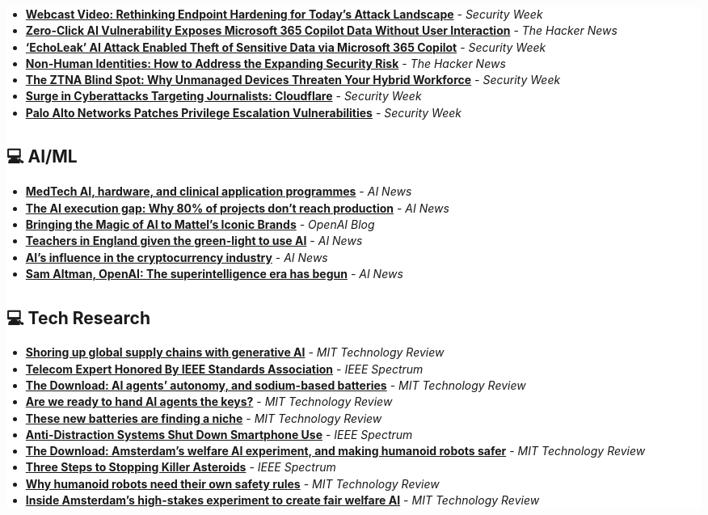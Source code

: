 - **[Webcast Video: Rethinking Endpoint Hardening for Today’s Attack Landscape](https://www.securityweek.com/webinar-today-rethinking-endpoint-hardening-for-todays-attack-landscape/)** - *Security Week*
- **[Zero-Click AI Vulnerability Exposes Microsoft 365 Copilot Data Without User Interaction](https://thehackernews.com/2025/06/zero-click-ai-vulnerability-exposes.html)** - *The Hacker News*
- **[‘EchoLeak’ AI Attack Enabled Theft of Sensitive Data via Microsoft 365 Copilot](https://www.securityweek.com/echoleak-ai-attack-enabled-theft-of-sensitive-data-via-microsoft-365-copilot/)** - *Security Week*
- **[Non-Human Identities: How to Address the Expanding Security Risk](https://thehackernews.com/2025/06/non-human-identities-how-to-address.html)** - *The Hacker News*
- **[The ZTNA Blind Spot: Why Unmanaged Devices Threaten Your Hybrid Workforce](https://www.securityweek.com/the-ztna-blind-spot-why-unmanaged-devices-threaten-your-hybrid-workforce/)** - *Security Week*
- **[Surge in Cyberattacks Targeting Journalists: Cloudflare](https://www.securityweek.com/surge-in-cyberattacks-targeting-journalists-cloudflare/)** - *Security Week*
- **[Palo Alto Networks Patches Privilege Escalation Vulnerabilities](https://www.securityweek.com/palo-alto-networks-patches-privilege-escalation-vulnerabilities/)** - *Security Week*

## 💻 AI/ML

- **[MedTech AI, hardware, and clinical application programmes](https://www.artificialintelligence-news.com/news/medtech-ai-hardware-and-clinical-application-programmes/)** - *AI News*
- **[The AI execution gap: Why 80% of projects don’t reach production](https://www.artificialintelligence-news.com/news/the-ai-execution-gap-why-80-of-projects-dont-reach-production/)** - *AI News*
- **[Bringing the Magic of AI to Mattel’s Iconic Brands](https://openai.com/index/mattels-iconic-brands)** - *OpenAI Blog*
- **[Teachers in England given the green-light to use AI](https://www.artificialintelligence-news.com/news/teachers-in-england-given-the-green-light-to-use-ai/)** - *AI News*
- **[AI’s influence in the cryptocurrency industry](https://www.artificialintelligence-news.com/news/ais-influence-in-the-cryptocurrency-industry/)** - *AI News*
- **[Sam Altman, OpenAI: The superintelligence era has begun](https://www.artificialintelligence-news.com/news/sam-altman-openai-superintelligence-era-has-begun/)** - *AI News*

## 💻 Tech Research

- **[Shoring up global supply chains with generative AI](https://www.technologyreview.com/2025/06/12/1118533/shoring-up-global-supply-chains-with-generative-ai/)** - *MIT Technology Review*
- **[Telecom Expert Honored By IEEE Standards Association](https://spectrum.ieee.org/telecom-kevin-lu-ieee-standards)** - *IEEE Spectrum*
- **[The Download: AI agents’ autonomy, and sodium-based batteries](https://www.technologyreview.com/2025/06/12/1118609/the-download-ai-agents-autonomy-and-sodium-based-batteries/)** - *MIT Technology Review*
- **[Are we ready to hand AI agents the keys?](https://www.technologyreview.com/2025/06/12/1118189/ai-agents-manus-control-autonomy-operator-openai/)** - *MIT Technology Review*
- **[These new batteries are finding a niche](https://www.technologyreview.com/2025/06/12/1118556/sodium-batteries-niche/)** - *MIT Technology Review*
- **[Anti-Distraction Systems Shut Down Smartphone Use](https://spectrum.ieee.org/distracted-driving-smartphone)** - *IEEE Spectrum*
- **[The Download: Amsterdam’s welfare AI experiment, and making humanoid robots safer](https://www.technologyreview.com/2025/06/11/1118528/the-download-amsterdams-welfare-ai-experiment-and-making-humanoid-robots-safer/)** - *MIT Technology Review*
- **[Three Steps to Stopping Killer Asteroids](https://spectrum.ieee.org/planetary-defense-killer-asteroids)** - *IEEE Spectrum*
- **[Why humanoid robots need their own safety rules](https://www.technologyreview.com/2025/06/11/1118519/humanoids-safety-rules/)** - *MIT Technology Review*
- **[Inside Amsterdam’s high-stakes experiment to create fair welfare AI](https://www.technologyreview.com/2025/06/11/1118233/amsterdam-fair-welfare-ai-discriminatory-algorithms-failure/)** - *MIT Technology Review*
